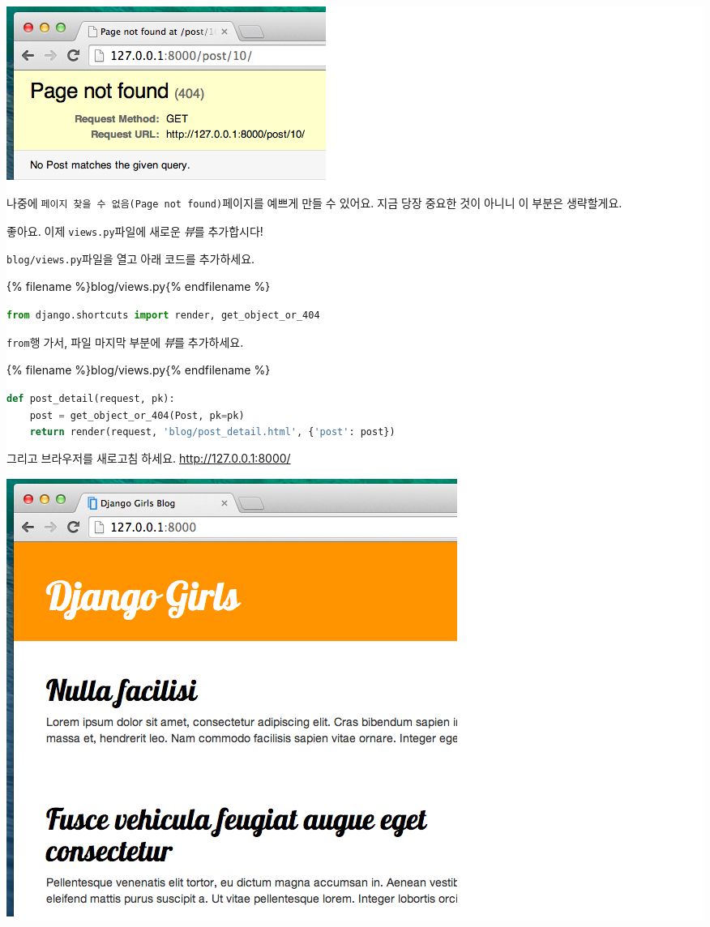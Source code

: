 ![Page not found](images/404_2.png)

나중에 `페이지 찾을 수 없음(Page not found)`페이지를 예쁘게 만들 수 있어요. 지금 당장 중요한 것이 아니니 이 부분은 생략할게요.

좋아요. 이제 `views.py`파일에 새로운 *뷰*를 추가합시다!

`blog/views.py`파일을 열고 아래 코드를 추가하세요.

{% filename %}blog/views.py{% endfilename %}
```python
from django.shortcuts import render, get_object_or_404
```

`from`행 가서, 파일 마지막 부분에 *뷰*를 추가하세요.

{% filename %}blog/views.py{% endfilename %}
```python
def post_detail(request, pk):
    post = get_object_or_404(Post, pk=pk)
    return render(request, 'blog/post_detail.html', {'post': post})
```

그리고 브라우저를 새로고침 하세요. http://127.0.0.1:8000/

![Post list view](images/post_list2.png)

